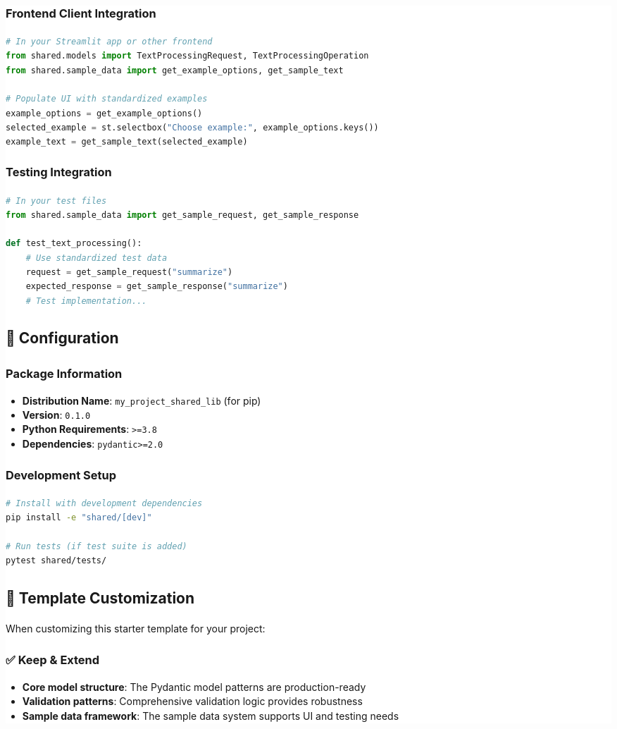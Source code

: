 ### Frontend Client Integration
```python
# In your Streamlit app or other frontend
from shared.models import TextProcessingRequest, TextProcessingOperation
from shared.sample_data import get_example_options, get_sample_text

# Populate UI with standardized examples
example_options = get_example_options()
selected_example = st.selectbox("Choose example:", example_options.keys())
example_text = get_sample_text(selected_example)
```

### Testing Integration
```python
# In your test files
from shared.sample_data import get_sample_request, get_sample_response

def test_text_processing():
    # Use standardized test data
    request = get_sample_request("summarize")
    expected_response = get_sample_response("summarize")
    # Test implementation...
```

## 🔧 Configuration

### Package Information
- **Distribution Name**: `my_project_shared_lib` (for pip)
- **Version**: `0.1.0`
- **Python Requirements**: `>=3.8`
- **Dependencies**: `pydantic>=2.0`

### Development Setup
```bash
# Install with development dependencies
pip install -e "shared/[dev]"

# Run tests (if test suite is added)
pytest shared/tests/
```

## 🎯 Template Customization

When customizing this starter template for your project:

### ✅ Keep & Extend
- **Core model structure**: The Pydantic model patterns are production-ready
- **Validation patterns**: Comprehensive validation logic provides robustness
- **Sample data framework**: The sample data system supports UI and testing needs
